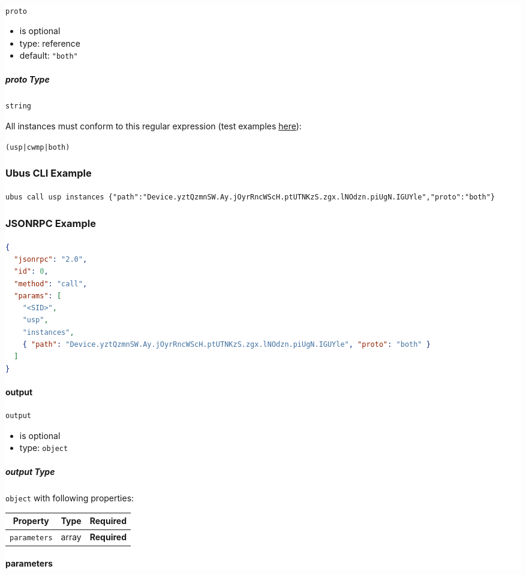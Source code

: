 `proto`

- is optional
- type: reference
- default: `"both"`

##### proto Type

`string`

All instances must conform to this regular expression (test examples
[here](<https://regexr.com/?expression=(usp%7Ccwmp%7Cboth)>)):

```regex
(usp|cwmp|both)
```

### Ubus CLI Example

```
ubus call usp instances {"path":"Device.yztQzmnSW.Ay.jOyrRncWScH.ptUTNKzS.zgx.lNOdzn.piUgN.IGUYle","proto":"both"}
```

### JSONRPC Example

```json
{
  "jsonrpc": "2.0",
  "id": 0,
  "method": "call",
  "params": [
    "<SID>",
    "usp",
    "instances",
    { "path": "Device.yztQzmnSW.Ay.jOyrRncWScH.ptUTNKzS.zgx.lNOdzn.piUgN.IGUYle", "proto": "both" }
  ]
}
```

#### output

`output`

- is optional
- type: `object`

##### output Type

`object` with following properties:

| Property     | Type  | Required     |
| ------------ | ----- | ------------ |
| `parameters` | array | **Required** |

#### parameters
